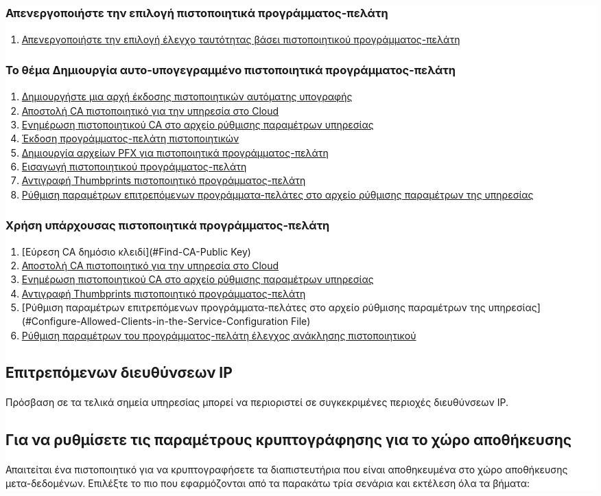 ### <a name="turn-off-client-certificates"></a>Απενεργοποιήστε την επιλογή πιστοποιητικά προγράμματος-πελάτη
1.    [Απενεργοποιήστε την επιλογή έλεγχο ταυτότητας βάσει πιστοποιητικού προγράμματος-πελάτη](#Turn-Off-Client-Certificate-Based-Authentication)

### <a name="issue-new-self-signed-client-certificates"></a>Το θέμα Δημιουργία αυτο-υπογεγραμμένο πιστοποιητικά προγράμματος-πελάτη
1.    [Δημιουργήστε μια αρχή έκδοσης πιστοποιητικών αυτόματης υπογραφής](#Create-a-Self-Signed-Certification-Authority)
2.    [Αποστολή CA πιστοποιητικό για την υπηρεσία στο Cloud](#Upload-CA-Certificate-to-Cloud-Service)
3.    [Ενημέρωση πιστοποιητικού CA στο αρχείο ρύθμισης παραμέτρων υπηρεσίας](#Update-CA-Certificate-in-Service-Configuration-File)
4.    [Έκδοση προγράμματος-πελάτη πιστοποιητικών](#Issue-Client-Certificates)
5.    [Δημιουργία αρχείων PFX για πιστοποιητικά προγράμματος-πελάτη](#Create-PFX-files-for-Client-Certificates)
6.    [Εισαγωγή πιστοποιητικού προγράμματος-πελάτη](#Import-Client-Certificate)
7.    [Αντιγραφή Thumbprints πιστοποιητικό προγράμματος-πελάτη](#Copy-Client-Certificate-Thumbprints)
8.    [Ρύθμιση παραμέτρων επιτρεπόμενων προγράμματα-πελάτες στο αρχείο ρύθμισης παραμέτρων της υπηρεσίας](#Configure-Allowed-Clients-in-the-Service-Configuration-File)

### <a name="use-existing-client-certificates"></a>Χρήση υπάρχουσας πιστοποιητικά προγράμματος-πελάτη
1.    [Εύρεση CA δημόσιο κλειδί](#Find-CA-Public Key)
2.    [Αποστολή CA πιστοποιητικό για την υπηρεσία στο Cloud](#Upload-CA-certificate-to-cloud-service)
3.    [Ενημέρωση πιστοποιητικού CA στο αρχείο ρύθμισης παραμέτρων υπηρεσίας](#Update-CA-Certificate-in-Service-Configuration-File)
4.    [Αντιγραφή Thumbprints πιστοποιητικό προγράμματος-πελάτη](#Copy-Client-Certificate-Thumbprints)
5.    [Ρύθμιση παραμέτρων επιτρεπόμενων προγράμματα-πελάτες στο αρχείο ρύθμισης παραμέτρων της υπηρεσίας](#Configure-Allowed-Clients-in-the-Service-Configuration File)
6.    [Ρύθμιση παραμέτρων του προγράμματος-πελάτη έλεγχος ανάκλησης πιστοποιητικού](#Configure-Client-Certificate-Revocation-Check)

## <a name="allowed-ip-addresses"></a>Επιτρεπόμενων διευθύνσεων IP

Πρόσβαση σε τα τελικά σημεία υπηρεσίας μπορεί να περιοριστεί σε συγκεκριμένες περιοχές διευθύνσεων IP.

## <a name="to-configure-encryption-for-the-store"></a>Για να ρυθμίσετε τις παραμέτρους κρυπτογράφησης για το χώρο αποθήκευσης

Απαιτείται ένα πιστοποιητικό για να κρυπτογραφήσετε τα διαπιστευτήρια που είναι αποθηκευμένα στο χώρο αποθήκευσης μετα-δεδομένων. Επιλέξτε το πιο που εφαρμόζονται από τα παρακάτω τρία σενάρια και εκτέλεση όλα τα βήματα:
